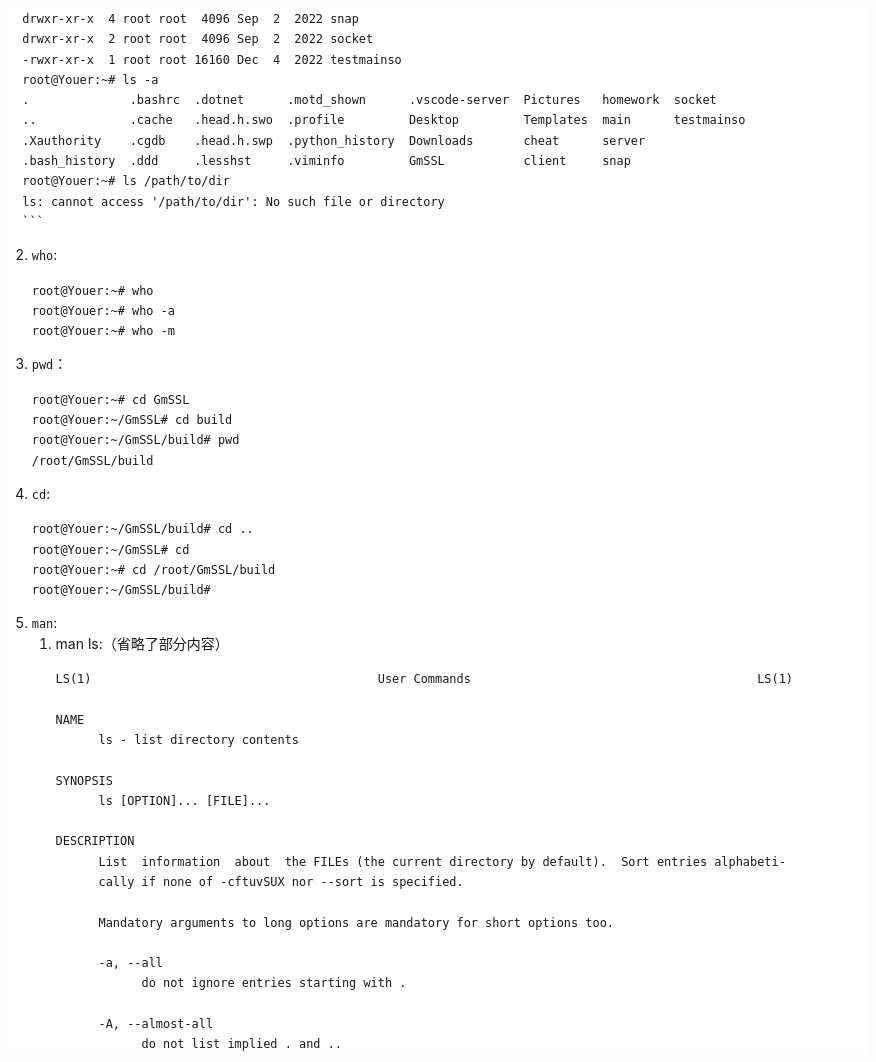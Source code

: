       drwxr-xr-x  4 root root  4096 Sep  2  2022 snap
      drwxr-xr-x  2 root root  4096 Sep  2  2022 socket
      -rwxr-xr-x  1 root root 16160 Dec  4  2022 testmainso
      root@Youer:~# ls -a
      .              .bashrc  .dotnet      .motd_shown      .vscode-server  Pictures   homework  socket
      ..             .cache   .head.h.swo  .profile         Desktop         Templates  main      testmainso
      .Xauthority    .cgdb    .head.h.swp  .python_history  Downloads       cheat      server
      .bash_history  .ddd     .lesshst     .viminfo         GmSSL           client     snap
      root@Youer:~# ls /path/to/dir
      ls: cannot access '/path/to/dir': No such file or directory
      ```
   2. `who`:
      ```
      root@Youer:~# who
      root@Youer:~# who -a
      root@Youer:~# who -m
      ```
   3. `pwd`：
      ```
      root@Youer:~# cd GmSSL
      root@Youer:~/GmSSL# cd build
      root@Youer:~/GmSSL/build# pwd
      /root/GmSSL/build
      ```
   4. `cd`:
      ```
      root@Youer:~/GmSSL/build# cd ..
      root@Youer:~/GmSSL# cd
      root@Youer:~# cd /root/GmSSL/build
      root@Youer:~/GmSSL/build#
      ```
   5. `man`:
      1. man ls:（省略了部分内容）
         ```
         LS(1)                                        User Commands                                        LS(1)

         NAME
               ls - list directory contents

         SYNOPSIS
               ls [OPTION]... [FILE]...

         DESCRIPTION
               List  information  about  the FILEs (the current directory by default).  Sort entries alphabeti‐
               cally if none of -cftuvSUX nor --sort is specified.

               Mandatory arguments to long options are mandatory for short options too.

               -a, --all
                     do not ignore entries starting with .

               -A, --almost-all
                     do not list implied . and ..
